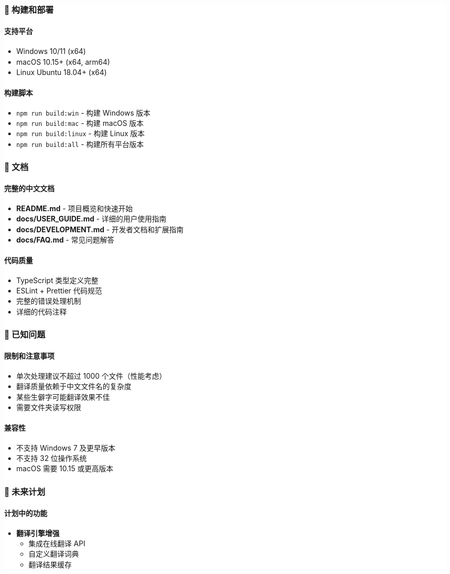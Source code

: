 ### 🚀 构建和部署

#### 支持平台

- Windows 10/11 (x64)
- macOS 10.15+ (x64, arm64)
- Linux Ubuntu 18.04+ (x64)

#### 构建脚本

- `npm run build:win` - 构建 Windows 版本
- `npm run build:mac` - 构建 macOS 版本
- `npm run build:linux` - 构建 Linux 版本
- `npm run build:all` - 构建所有平台版本

### 📖 文档

#### 完整的中文文档

- **README.md** - 项目概览和快速开始
- **docs/USER_GUIDE.md** - 详细的用户使用指南
- **docs/DEVELOPMENT.md** - 开发者文档和扩展指南
- **docs/FAQ.md** - 常见问题解答

#### 代码质量

- TypeScript 类型定义完整
- ESLint + Prettier 代码规范
- 完整的错误处理机制
- 详细的代码注释

### 🐛 已知问题

#### 限制和注意事项

- 单次处理建议不超过 1000 个文件（性能考虑）
- 翻译质量依赖于中文文件名的复杂度
- 某些生僻字可能翻译效果不佳
- 需要文件夹读写权限

#### 兼容性

- 不支持 Windows 7 及更早版本
- 不支持 32 位操作系统
- macOS 需要 10.15 或更高版本

### 🔮 未来计划

#### 计划中的功能

- **翻译引擎增强**
  - 集成在线翻译 API
  - 自定义翻译词典
  - 翻译结果缓存
